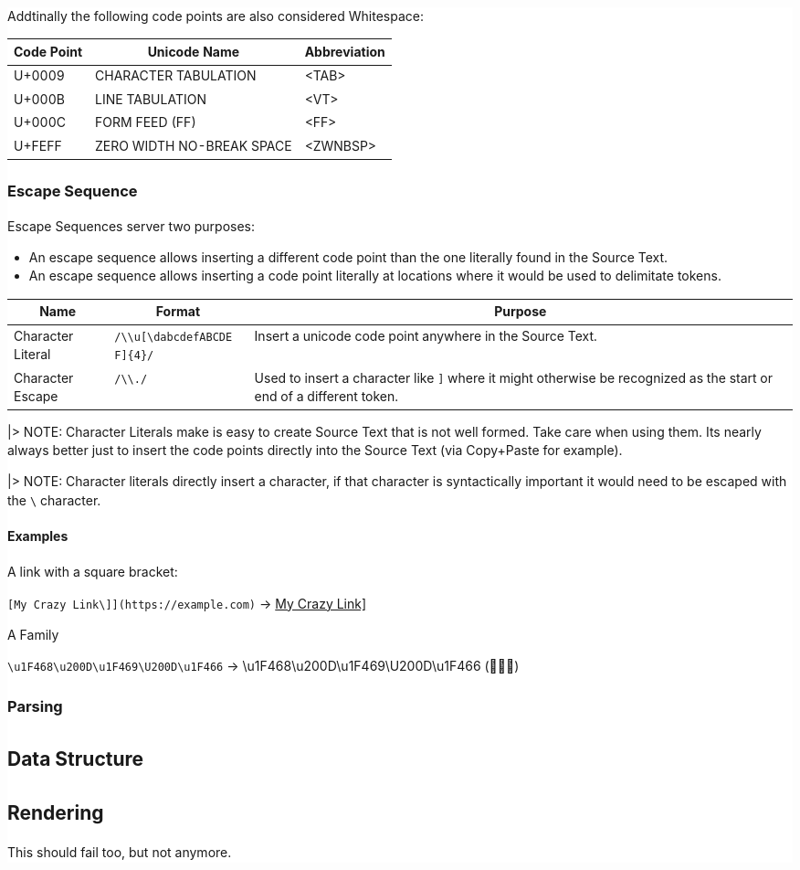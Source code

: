 Addtinally the following code points are also considered Whitespace:

| Code Point | Unicode Name         | Abbreviation
|------------|----------------------|-------------------------------------------
| U+0009     | CHARACTER TABULATION | &lt;TAB&gt;
| U+000B     | LINE TABULATION      | &lt;VT&gt;
| U+000C     | FORM FEED (FF)       | &lt;FF&gt;
| U+FEFF     | ZERO WIDTH NO-BREAK SPACE | &lt;ZWNBSP&gt;

### Escape Sequence

Escape Sequences server two purposes:
- An escape sequence allows inserting a different code point than the one literally found in the Source Text.
- An escape sequence allows inserting a code point literally at locations where it would be used to delimitate tokens.

| Name          | Format | Purpose
|---------------|--------|----
| Character Literal | `/\\u[\dabcdefABCDEF]{4}/`| Insert a unicode code point anywhere in the Source Text.
| Character Escape | `/\\./` | Used to insert a character like `]` where it might otherwise be recognized as the start or end of a different token.

|> NOTE: Character Literals make is easy to create Source Text that is not well formed. Take care when using them. Its nearly always better just to insert the code points directly into the Source Text (via Copy+Paste for example).

|> NOTE: Character literals directly insert a character, if that character is syntactically important it would need to be escaped with the `\` character.

#### Examples

A link with a square bracket:

`[My Crazy Link\]](https://example.com)` ->  [My Crazy Link\]](https://example.com)

A Family

`\u1F468\u200D\u1F469\U200D\u1F466` -> \u1F468\u200D\u1F469\U200D\u1F466 (👨‍👩‍👦)

### Parsing






## Data Structure


## Rendering


This should fail too, but not anymore.